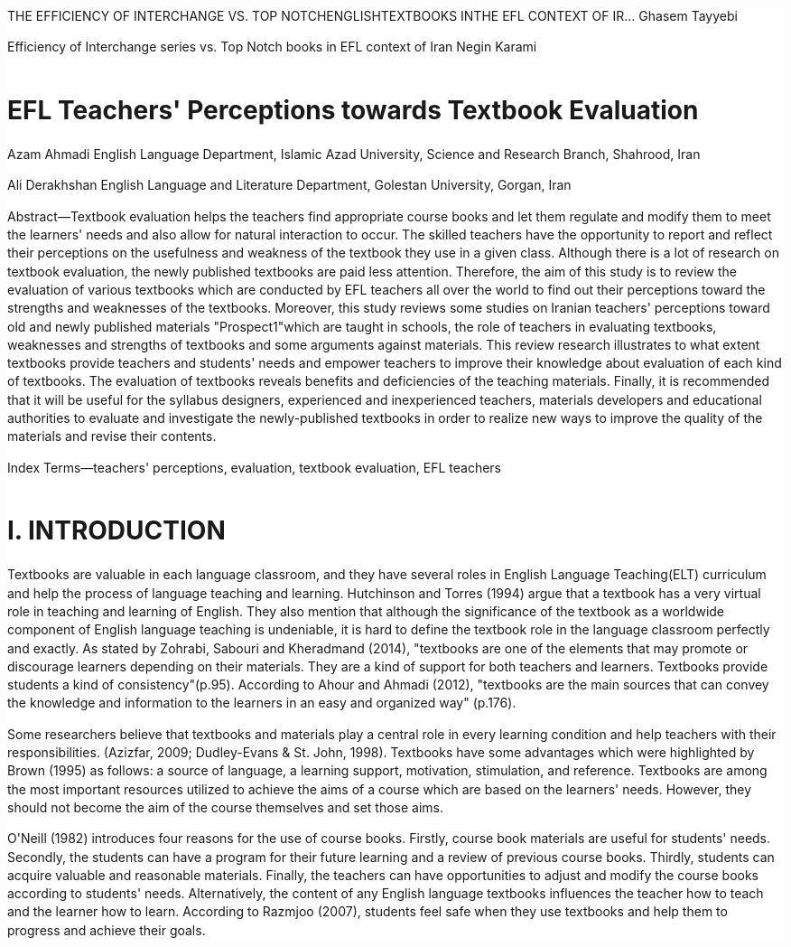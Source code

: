 THE EFFICIENCY OF INTERCHANGE VS. TOP NOTCHENGLISHTEXTBOOKS INTHE EFL CONTEXT OF IR… Ghasem Tayyebi

Efficiency of Interchange series vs. Top Notch books in EFL context of Iran Negin Karami

# EFL Teachers' Perceptions towards Textbook Evaluation

Azam Ahmadi English Language Department, Islamic Azad University, Science and Research Branch, Shahrood, Iran

Ali Derakhshan English Language and Literature Department, Golestan University, Gorgan, Iran

Abstract—Textbook evaluation helps the teachers find appropriate course books and let them regulate and modify them to meet the learners' needs and also allow for natural interaction to occur. The skilled teachers have the opportunity to report and reflect their perceptions on the usefulness and weakness of the textbook they use in a given class. Although there is a lot of research on textbook evaluation, the newly published textbooks are paid less attention. Therefore, the aim of this study is to review the evaluation of various textbooks which are conducted by EFL teachers all over the world to find out their perceptions toward the strengths and weaknesses of the textbooks. Moreover, this study reviews some studies on Iranian teachers' perceptions toward old and newly published materials "Prospect1"which are taught in schools, the role of teachers in evaluating textbooks, weaknesses and strengths of textbooks and some arguments against materials. This review research illustrates to what extent textbooks provide teachers and students' needs and empower teachers to improve their knowledge about evaluation of each kind of textbooks. The evaluation of textbooks reveals benefits and deficiencies of the teaching materials. Finally, it is recommended that it will be useful for the syllabus designers, experienced and inexperienced teachers, materials developers and educational authorities to evaluate and investigate the newly-published textbooks in order to realize new ways to improve the quality of the materials and revise their contents.

Index Terms—teachers' perceptions, evaluation, textbook evaluation, EFL teachers

# I. INTRODUCTION

Textbooks are valuable in each language classroom, and they have several roles in English Language Teaching(ELT) curriculum and help the process of language teaching and learning. Hutchinson and Torres (1994) argue that a textbook has a very virtual role in teaching and learning of English. They also mention that although the significance of the textbook as a worldwide component of English language teaching is undeniable, it is hard to define the textbook role in the language classroom perfectly and exactly. As stated by Zohrabi, Sabouri and Kheradmand (2014), "textbooks are one of the elements that may promote or discourage learners depending on their materials. They are a kind of support for both teachers and learners. Textbooks provide students a kind of consistency"(p.95). According to Ahour and Ahmadi (2012), "textbooks are the main sources that can convey the knowledge and information to the learners in an easy and organized way" (p.176).

Some researchers believe that textbooks and materials play a central role in every learning condition and help teachers with their responsibilities. (Azizfar, 2009; Dudley-Evans & St. John, 1998). Textbooks have some advantages which were highlighted by Brown (1995) as follows: a source of language, a learning support, motivation, stimulation, and reference. Textbooks are among the most important resources utilized to achieve the aims of a course which are based on the learners' needs. However, they should not become the aim of the course themselves and set those aims.

O'Neill (1982) introduces four reasons for the use of course books. Firstly, course book materials are useful for students' needs. Secondly, the students can have a program for their future learning and a review of previous course books. Thirdly, students can acquire valuable and reasonable materials. Finally, the teachers can have opportunities to adjust and modify the course books according to students' needs. Alternatively, the content of any English language textbooks influences the teacher how to teach and the learner how to learn. According to Razmjoo (2007), students feel safe when they use textbooks and help them to progress and achieve their goals.
